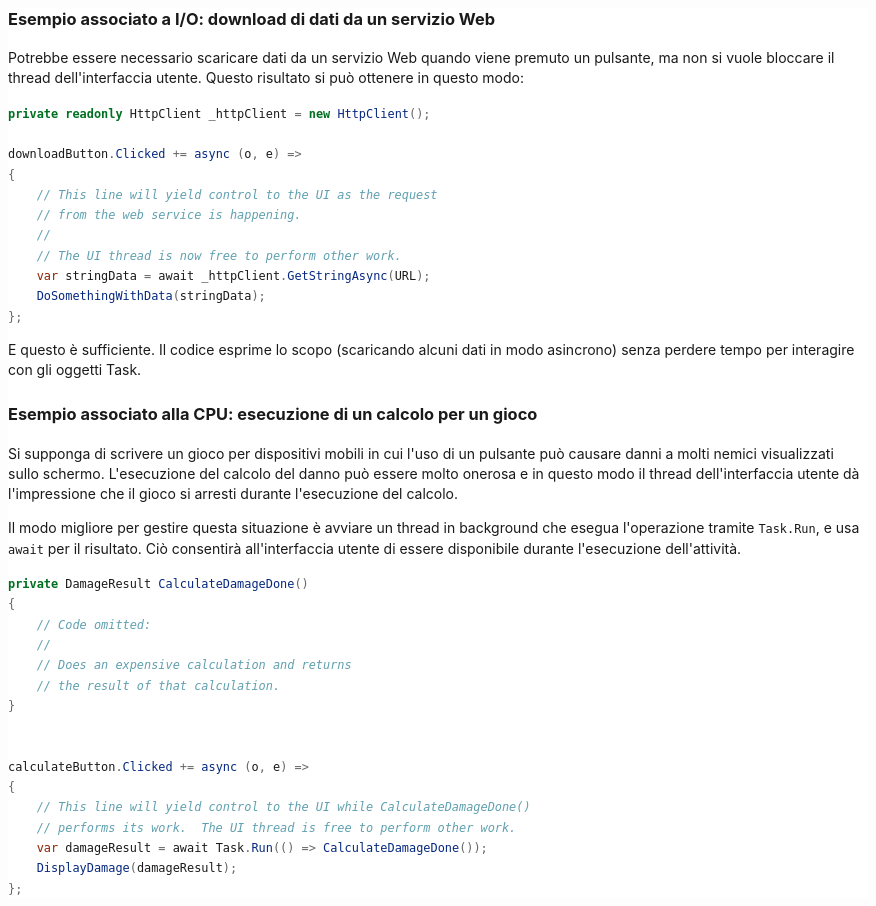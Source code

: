 ### <a name="io-bound-example-downloading-data-from-a-web-service"></a>Esempio associato a I/O: download di dati da un servizio Web

Potrebbe essere necessario scaricare dati da un servizio Web quando viene premuto un pulsante, ma non si vuole bloccare il thread dell'interfaccia utente. Questo risultato si può ottenere in questo modo:

```csharp
private readonly HttpClient _httpClient = new HttpClient();

downloadButton.Clicked += async (o, e) =>
{
    // This line will yield control to the UI as the request
    // from the web service is happening.
    //
    // The UI thread is now free to perform other work.
    var stringData = await _httpClient.GetStringAsync(URL);
    DoSomethingWithData(stringData);
};
```

E questo è sufficiente. Il codice esprime lo scopo (scaricando alcuni dati in modo asincrono) senza perdere tempo per interagire con gli oggetti Task.

### <a name="cpu-bound-example-performing-a-calculation-for-a-game"></a>Esempio associato alla CPU: esecuzione di un calcolo per un gioco

Si supponga di scrivere un gioco per dispositivi mobili in cui l'uso di un pulsante può causare danni a molti nemici visualizzati sullo schermo.  L'esecuzione del calcolo del danno può essere molto onerosa e in questo modo il thread dell'interfaccia utente dà l'impressione che il gioco si arresti durante l'esecuzione del calcolo.

Il modo migliore per gestire questa situazione è avviare un thread in background che esegua l'operazione tramite `Task.Run`, e usa `await` per il risultato.  Ciò consentirà all'interfaccia utente di essere disponibile durante l'esecuzione dell'attività.

```csharp
private DamageResult CalculateDamageDone()
{
    // Code omitted:
    //
    // Does an expensive calculation and returns
    // the result of that calculation.
}


calculateButton.Clicked += async (o, e) =>
{
    // This line will yield control to the UI while CalculateDamageDone()
    // performs its work.  The UI thread is free to perform other work.
    var damageResult = await Task.Run(() => CalculateDamageDone());
    DisplayDamage(damageResult);
};
```

